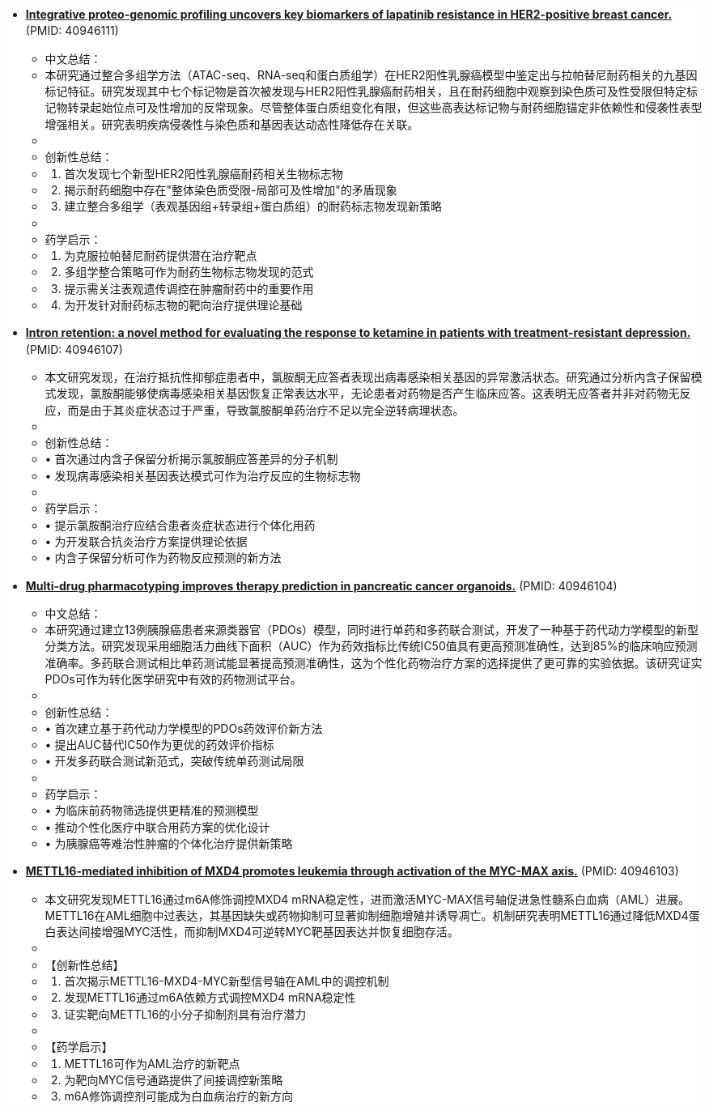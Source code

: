 *   **[Integrative proteo-genomic profiling uncovers key biomarkers of lapatinib resistance in HER2-positive breast cancer.](https://pubmed.ncbi.nlm.nih.gov/40946111/)** (PMID: 40946111)
    *   中文总结：
    *   本研究通过整合多组学方法（ATAC-seq、RNA-seq和蛋白质组学）在HER2阳性乳腺癌模型中鉴定出与拉帕替尼耐药相关的九基因标记特征。研究发现其中七个标记物是首次被发现与HER2阳性乳腺癌耐药相关，且在耐药细胞中观察到染色质可及性受限但特定标记物转录起始位点可及性增加的反常现象。尽管整体蛋白质组变化有限，但这些高表达标记物与耐药细胞锚定非依赖性和侵袭性表型增强相关。研究表明疾病侵袭性与染色质和基因表达动态性降低存在关联。
    *   
    *   创新性总结：
    *   1. 首次发现七个新型HER2阳性乳腺癌耐药相关生物标志物
    *   2. 揭示耐药细胞中存在"整体染色质受限-局部可及性增加"的矛盾现象
    *   3. 建立整合多组学（表观基因组+转录组+蛋白质组）的耐药标志物发现新策略
    *   
    *   药学启示：
    *   1. 为克服拉帕替尼耐药提供潜在治疗靶点
    *   2. 多组学整合策略可作为耐药生物标志物发现的范式
    *   3. 提示需关注表观遗传调控在肿瘤耐药中的重要作用
    *   4. 为开发针对耐药标志物的靶向治疗提供理论基础

*   **[Intron retention: a novel method for evaluating the response to ketamine in patients with treatment-resistant depression.](https://pubmed.ncbi.nlm.nih.gov/40946107/)** (PMID: 40946107)
    *   本文研究发现，在治疗抵抗性抑郁症患者中，氯胺酮无应答者表现出病毒感染相关基因的异常激活状态。研究通过分析内含子保留模式发现，氯胺酮能够使病毒感染相关基因恢复正常表达水平，无论患者对药物是否产生临床应答。这表明无应答者并非对药物无反应，而是由于其炎症状态过于严重，导致氯胺酮单药治疗不足以完全逆转病理状态。
    *   
    *   创新性总结：
    *   • 首次通过内含子保留分析揭示氯胺酮应答差异的分子机制
    *   • 发现病毒感染相关基因表达模式可作为治疗反应的生物标志物
    *   
    *   药学启示：
    *   • 提示氯胺酮治疗应结合患者炎症状态进行个体化用药
    *   • 为开发联合抗炎治疗方案提供理论依据
    *   • 内含子保留分析可作为药物反应预测的新方法

*   **[Multi-drug pharmacotyping improves therapy prediction in pancreatic cancer organoids.](https://pubmed.ncbi.nlm.nih.gov/40946104/)** (PMID: 40946104)
    *   中文总结：
    *   本研究通过建立13例胰腺癌患者来源类器官（PDOs）模型，同时进行单药和多药联合测试，开发了一种基于药代动力学模型的新型分类方法。研究发现采用细胞活力曲线下面积（AUC）作为药效指标比传统IC50值具有更高预测准确性，达到85%的临床响应预测准确率。多药联合测试相比单药测试能显著提高预测准确性，这为个性化药物治疗方案的选择提供了更可靠的实验依据。该研究证实PDOs可作为转化医学研究中有效的药物测试平台。
    *   
    *   创新性总结：
    *   • 首次建立基于药代动力学模型的PDOs药效评价新方法
    *   • 提出AUC替代IC50作为更优的药效评价指标
    *   • 开发多药联合测试新范式，突破传统单药测试局限
    *   
    *   药学启示：
    *   • 为临床前药物筛选提供更精准的预测模型
    *   • 推动个性化医疗中联合用药方案的优化设计
    *   • 为胰腺癌等难治性肿瘤的个体化治疗提供新策略

*   **[METTL16-mediated inhibition of MXD4 promotes leukemia through activation of the MYC-MAX axis.](https://pubmed.ncbi.nlm.nih.gov/40946103/)** (PMID: 40946103)
    *   本文研究发现METTL16通过m6A修饰调控MXD4 mRNA稳定性，进而激活MYC-MAX信号轴促进急性髓系白血病（AML）进展。METTL16在AML细胞中过表达，其基因缺失或药物抑制可显著抑制细胞增殖并诱导凋亡。机制研究表明METTL16通过降低MXD4蛋白表达间接增强MYC活性，而抑制MXD4可逆转MYC靶基因表达并恢复细胞存活。
    *   
    *   【创新性总结】
    *   1. 首次揭示METTL16-MXD4-MYC新型信号轴在AML中的调控机制
    *   2. 发现METTL16通过m6A依赖方式调控MXD4 mRNA稳定性
    *   3. 证实靶向METTL16的小分子抑制剂具有治疗潜力
    *   
    *   【药学启示】
    *   1. METTL16可作为AML治疗的新靶点
    *   2. 为靶向MYC信号通路提供了间接调控新策略
    *   3. m6A修饰调控剂可能成为白血病治疗的新方向
